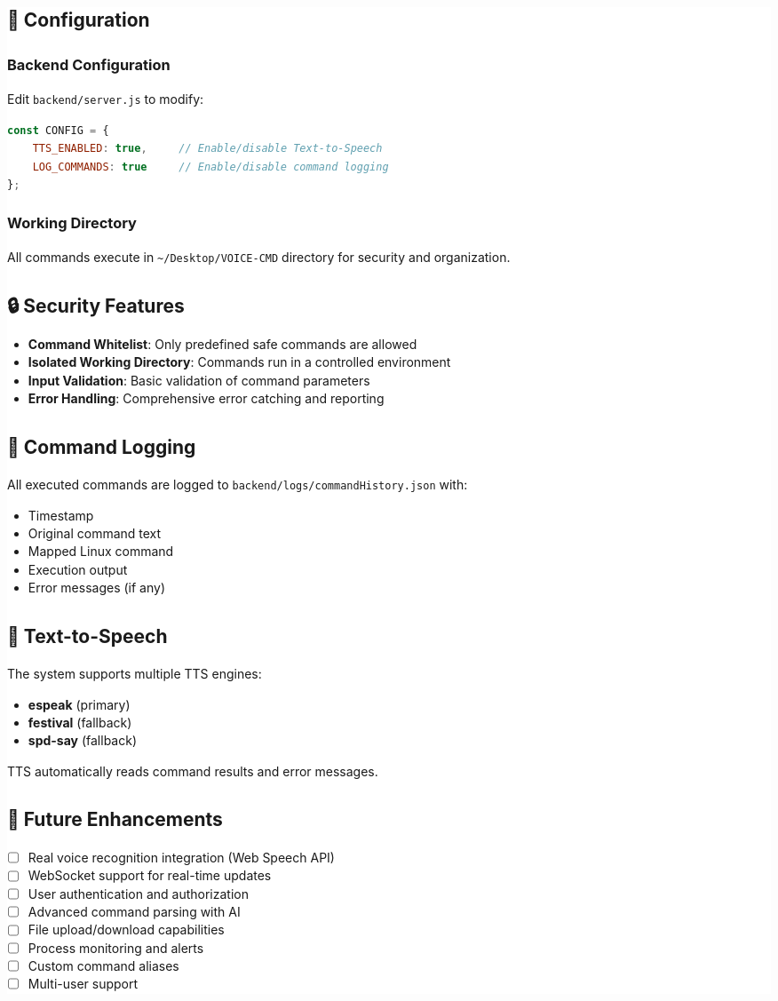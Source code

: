 ## 🔧 Configuration

### Backend Configuration

Edit `backend/server.js` to modify:

```javascript
const CONFIG = {
    TTS_ENABLED: true,     // Enable/disable Text-to-Speech
    LOG_COMMANDS: true     // Enable/disable command logging
};
```

### Working Directory

All commands execute in `~/Desktop/VOICE-CMD` directory for security and organization.

## 🔒 Security Features

- **Command Whitelist**: Only predefined safe commands are allowed
- **Isolated Working Directory**: Commands run in a controlled environment
- **Input Validation**: Basic validation of command parameters
- **Error Handling**: Comprehensive error catching and reporting

## 📝 Command Logging

All executed commands are logged to `backend/logs/commandHistory.json` with:
- Timestamp
- Original command text
- Mapped Linux command
- Execution output
- Error messages (if any)

## 🎤 Text-to-Speech

The system supports multiple TTS engines:
- **espeak** (primary)
- **festival** (fallback)
- **spd-say** (fallback)

TTS automatically reads command results and error messages.

## 🚧 Future Enhancements

- [ ] Real voice recognition integration (Web Speech API)
- [ ] WebSocket support for real-time updates
- [ ] User authentication and authorization
- [ ] Advanced command parsing with AI
- [ ] File upload/download capabilities
- [ ] Process monitoring and alerts
- [ ] Custom command aliases
- [ ] Multi-user support
